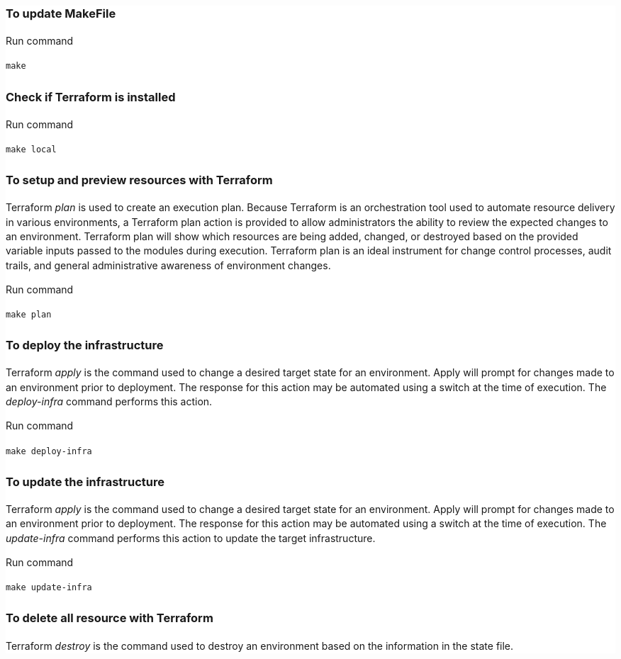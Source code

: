 ### To update MakeFile
Run command
```shell
make
```

### Check if Terraform is installed
Run command
```shell
make local
```

### To setup and preview resources with Terraform

Terraform *plan* is used to create an execution plan.  Because Terraform is an orchestration tool used to automate resource delivery in various environments, a Terraform plan action is provided to allow administrators the ability to review the expected changes to an environment.  Terraform plan will show which resources are being added, changed, or destroyed based on the provided variable inputs passed to the modules during execution.  Terraform plan is an ideal instrument for change control processes, audit trails, and general administrative awareness of environment changes.

Run command
```shell
make plan
```

### To deploy the infrastructure

Terraform *apply* is the command used to change a desired target state for an environment.  Apply will prompt for changes made to an environment prior to deployment.  The response for this action may be automated using a switch at the time of execution.  The *deploy-infra* command performs this action.

Run command
```shell
make deploy-infra
```

### To update the infrastructure

Terraform *apply* is the command used to change a desired target state for an environment.  Apply will prompt for changes made to an environment prior to deployment.  The response for this action may be automated using a switch at the time of execution.  The *update-infra* command performs this action to update the target infrastructure.

Run command
```shell
make update-infra
```

### To delete all resource with Terraform

Terraform *destroy* is the command used to destroy an environment based on the information in the state file.
